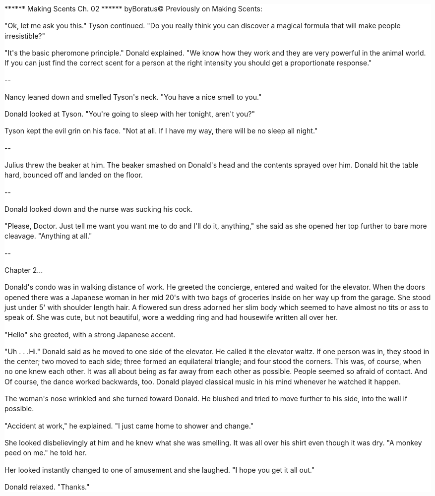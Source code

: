  ****** Making Scents Ch. 02 ****** byBoratus© Previously on Making Scents: 

 "Ok, let me ask you this." Tyson continued. "Do you really think you can discover a magical formula that will make people irresistible?" 

 "It's the basic pheromone principle." Donald explained. "We know how they work and they are very powerful in the animal world. If you can just find the correct scent for a person at the right intensity you should get a proportionate response." 

 -- 

 Nancy leaned down and smelled Tyson's neck. "You have a nice smell to you." 

 Donald looked at Tyson. "You're going to sleep with her tonight, aren't you?" 

 Tyson kept the evil grin on his face. "Not at all. If I have my way, there will be no sleep all night." 

 -- 

 Julius threw the beaker at him. The beaker smashed on Donald's head and the contents sprayed over him. Donald hit the table hard, bounced off and landed on the floor. 

 -- 

 Donald looked down and the nurse was sucking his cock. 

 "Please, Doctor. Just tell me want you want me to do and I'll do it, anything," she said as she opened her top further to bare more cleavage. "Anything at all." 

 -- 

 Chapter 2... 

 Donald's condo was in walking distance of work. He greeted the concierge, entered and waited for the elevator. When the doors opened there was a Japanese woman in her mid 20's with two bags of groceries inside on her way up from the garage. She stood just under 5' with shoulder length hair. A flowered sun dress adorned her slim body which seemed to have almost no tits or ass to speak of. She was cute, but not beautiful, wore a wedding ring and had housewife written all over her. 

 "Hello" she greeted, with a strong Japanese accent. 

 "Uh . . .Hi." Donald said as he moved to one side of the elevator. He called it the elevator waltz. If one person was in, they stood in the center; two moved to each side; three formed an equilateral triangle; and four stood the corners. This was, of course, when no one knew each other. It was all about being as far away from each other as possible. People seemed so afraid of contact. And Of course, the dance worked backwards, too. Donald played classical music in his mind whenever he watched it happen. 

 The woman's nose wrinkled and she turned toward Donald. He blushed and tried to move further to his side, into the wall if possible. 

 "Accident at work," he explained. "I just came home to shower and change." 

 She looked disbelievingly at him and he knew what she was smelling. It was all over his shirt even though it was dry. "A monkey peed on me." he told her. 

 Her looked instantly changed to one of amusement and she laughed. "I hope you get it all out." 

 Donald relaxed. "Thanks." 
